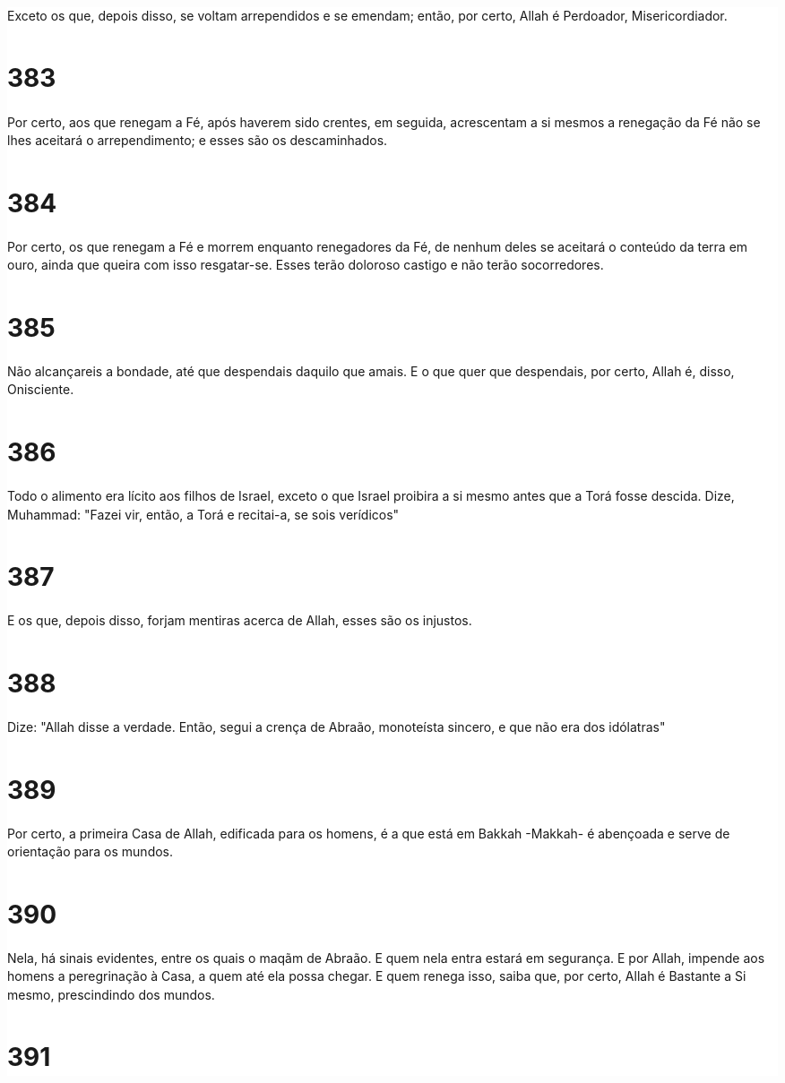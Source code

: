 Exceto os que, depois disso, se voltam arrependidos e se emendam; então, por certo, Allah é Perdoador, Misericordiador.

# 383

Por certo, aos que renegam a Fé, após haverem sido crentes, em seguida, acrescentam a si mesmos a renegação da Fé não se lhes aceitará o arrependimento; e esses são os descaminhados.

# 384

Por certo, os que renegam a Fé e morrem enquanto renegadores da Fé, de nenhum deles se aceitará o conteúdo da terra em ouro, ainda que queira com isso resgatar-se. Esses terão doloroso castigo e não terão socorredores.

# 385

Não alcançareis a bondade, até que despendais daquilo que amais. E o que quer que despendais, por certo, Allah é, disso, Onisciente.

# 386

Todo o alimento era lícito aos filhos de Israel, exceto o que Israel proibira a si mesmo antes que a Torá fosse descida. Dize, Muhammad: "Fazei vir, então, a Torá e recitai-a, se sois verídicos"

# 387

E os que, depois disso, forjam mentiras acerca de Allah, esses são os injustos.

# 388

Dize: "Allah disse a verdade. Então, segui a crença de Abraão, monoteísta sincero, e que não era dos idólatras"

# 389

Por certo, a primeira Casa de Allah, edificada para os homens, é a que está em Bakkah -Makkah- é abençoada e serve de orientação para os mundos.

# 390

Nela, há sinais evidentes, entre os quais o maqãm de Abraão. E quem nela entra estará em segurança. E por Allah, impende aos homens a peregrinação à Casa, a quem até ela possa chegar. E quem renega isso, saiba que, por certo, Allah é Bastante a Si mesmo, prescindindo dos mundos.

# 391
